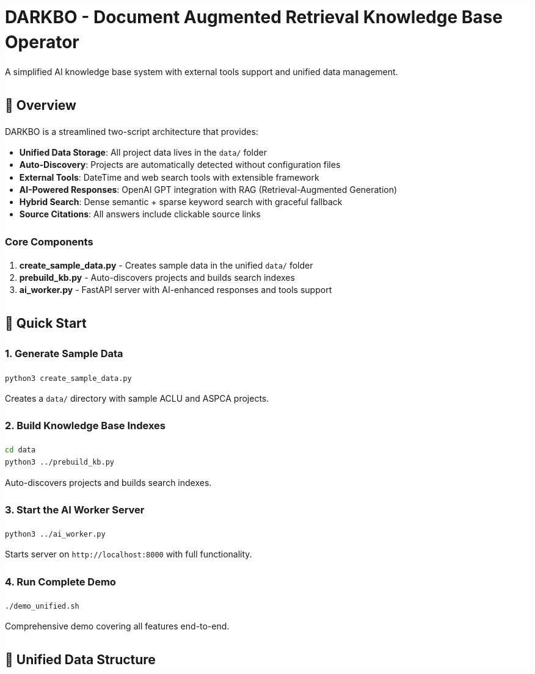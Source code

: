 # DARKBO - Document Augmented Retrieval Knowledge Base Operator

A simplified AI knowledge base system with external tools support and unified data management.

## 🎯 Overview

DARKBO is a streamlined two-script architecture that provides:
- **Unified Data Storage**: All project data lives in the `data/` folder
- **Auto-Discovery**: Projects are automatically detected without configuration files
- **External Tools**: DateTime and web search tools with extensible framework  
- **AI-Powered Responses**: OpenAI GPT integration with RAG (Retrieval-Augmented Generation)
- **Hybrid Search**: Dense semantic + sparse keyword search with graceful fallback
- **Source Citations**: All answers include clickable source links

### Core Components

1. **create_sample_data.py** - Creates sample data in the unified `data/` folder
2. **prebuild_kb.py** - Auto-discovers projects and builds search indexes 
3. **ai_worker.py** - FastAPI server with AI-enhanced responses and tools support

## 🚀 Quick Start

### 1. Generate Sample Data
```bash
python3 create_sample_data.py
```
Creates a `data/` directory with sample ACLU and ASPCA projects.

### 2. Build Knowledge Base Indexes
```bash
cd data
python3 ../prebuild_kb.py
```
Auto-discovers projects and builds search indexes.

### 3. Start the AI Worker Server
```bash
python3 ../ai_worker.py
```
Starts server on `http://localhost:8000` with full functionality.

### 4. Run Complete Demo
```bash
./demo_unified.sh
```
Comprehensive demo covering all features end-to-end.

## 📁 Unified Data Structure
